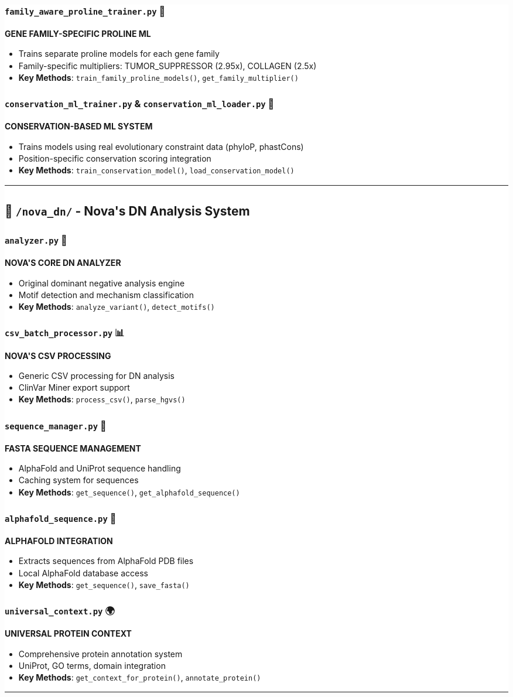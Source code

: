 ### `family_aware_proline_trainer.py` 🧬
**GENE FAMILY-SPECIFIC PROLINE ML**
- Trains separate proline models for each gene family
- Family-specific multipliers: TUMOR_SUPPRESSOR (2.95x), COLLAGEN (2.5x)
- **Key Methods**: `train_family_proline_models()`, `get_family_multiplier()`

### `conservation_ml_trainer.py` & `conservation_ml_loader.py` 🧬
**CONSERVATION-BASED ML SYSTEM**
- Trains models using real evolutionary constraint data (phyloP, phastCons)
- Position-specific conservation scoring integration
- **Key Methods**: `train_conservation_model()`, `load_conservation_model()`

---

## 📁 `/nova_dn/` - Nova's DN Analysis System

### `analyzer.py` 🧬
**NOVA'S CORE DN ANALYZER**
- Original dominant negative analysis engine
- Motif detection and mechanism classification
- **Key Methods**: `analyze_variant()`, `detect_motifs()`

### `csv_batch_processor.py` 📊
**NOVA'S CSV PROCESSING**
- Generic CSV processing for DN analysis
- ClinVar Miner export support
- **Key Methods**: `process_csv()`, `parse_hgvs()`

### `sequence_manager.py` 🧬
**FASTA SEQUENCE MANAGEMENT**
- AlphaFold and UniProt sequence handling
- Caching system for sequences
- **Key Methods**: `get_sequence()`, `get_alphafold_sequence()`

### `alphafold_sequence.py` 🧬
**ALPHAFOLD INTEGRATION**
- Extracts sequences from AlphaFold PDB files
- Local AlphaFold database access
- **Key Methods**: `get_sequence()`, `save_fasta()`

### `universal_context.py` 🌍
**UNIVERSAL PROTEIN CONTEXT**
- Comprehensive protein annotation system
- UniProt, GO terms, domain integration
- **Key Methods**: `get_context_for_protein()`, `annotate_protein()`

---
